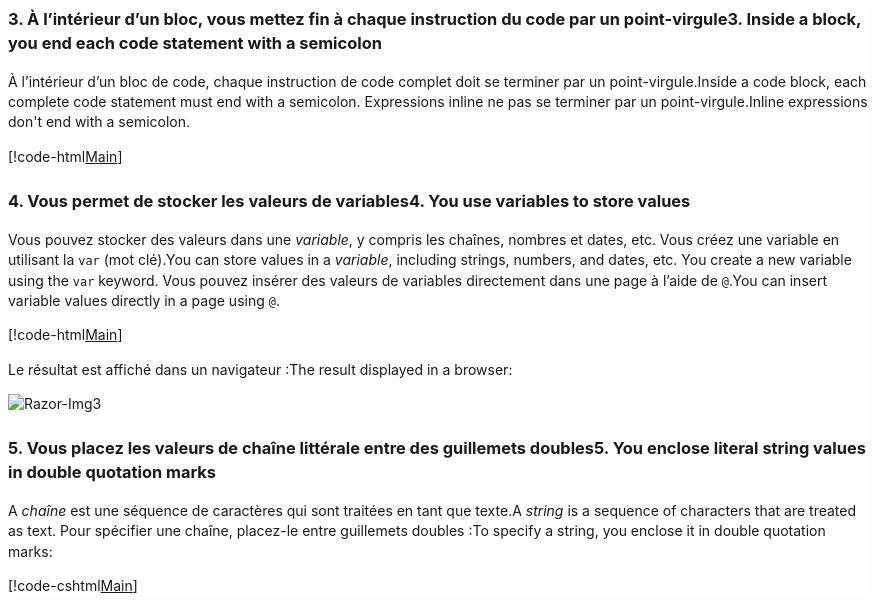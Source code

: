 ### <a name="3-inside-a-block-you-end-each-code-statement-with-a-semicolon"></a><span data-ttu-id="39770-136">3. À l’intérieur d’un bloc, vous mettez fin à chaque instruction du code par un point-virgule</span><span class="sxs-lookup"><span data-stu-id="39770-136">3. Inside a block, you end each code statement with a semicolon</span></span>

<span data-ttu-id="39770-137">À l’intérieur d’un bloc de code, chaque instruction de code complet doit se terminer par un point-virgule.</span><span class="sxs-lookup"><span data-stu-id="39770-137">Inside a code block, each complete code statement must end with a semicolon.</span></span> <span data-ttu-id="39770-138">Expressions inline ne pas se terminer par un point-virgule.</span><span class="sxs-lookup"><span data-stu-id="39770-138">Inline expressions don't end with a semicolon.</span></span>

[!code-html[Main](introducing-razor-syntax-c/samples/sample3.html)]

### <a name="4-you-use-variables-to-store-values"></a><span data-ttu-id="39770-139">4. Vous permet de stocker les valeurs de variables</span><span class="sxs-lookup"><span data-stu-id="39770-139">4. You use variables to store values</span></span>

<span data-ttu-id="39770-140">Vous pouvez stocker des valeurs dans une *variable*, y compris les chaînes, nombres et dates, etc. Vous créez une variable en utilisant la `var` (mot clé).</span><span class="sxs-lookup"><span data-stu-id="39770-140">You can store values in a *variable*, including strings, numbers, and dates, etc. You create a new variable using the `var` keyword.</span></span> <span data-ttu-id="39770-141">Vous pouvez insérer des valeurs de variables directement dans une page à l’aide de `@`.</span><span class="sxs-lookup"><span data-stu-id="39770-141">You can insert variable values directly in a page using `@`.</span></span>

[!code-html[Main](introducing-razor-syntax-c/samples/sample4.html)]

<span data-ttu-id="39770-142">Le résultat est affiché dans un navigateur :</span><span class="sxs-lookup"><span data-stu-id="39770-142">The result displayed in a browser:</span></span>

![Razor-Img3](introducing-razor-syntax-c/_static/image3.jpg)

<a id="ID_StringLiterals"></a>
### <a name="5-you-enclose-literal-string-values-in-double-quotation-marks"></a><span data-ttu-id="39770-144">5. Vous placez les valeurs de chaîne littérale entre des guillemets doubles</span><span class="sxs-lookup"><span data-stu-id="39770-144">5. You enclose literal string values in double quotation marks</span></span>

<span data-ttu-id="39770-145">A *chaîne* est une séquence de caractères qui sont traitées en tant que texte.</span><span class="sxs-lookup"><span data-stu-id="39770-145">A *string* is a sequence of characters that are treated as text.</span></span> <span data-ttu-id="39770-146">Pour spécifier une chaîne, placez-le entre guillemets doubles :</span><span class="sxs-lookup"><span data-stu-id="39770-146">To specify a string, you enclose it in double quotation marks:</span></span>

[!code-cshtml[Main](introducing-razor-syntax-c/samples/sample5.cshtml)]
